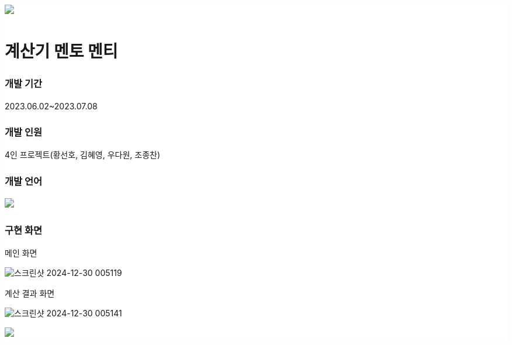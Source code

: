 <img src="https://capsule-render.vercel.app/api?type=waving&color=BDBDC8&height=150&section=header" width = "100%"/>

# 계산기 멘토 멘티

### 개발 기간
2023.06.02~2023.07.08

### 개발 인원
4인 프로젝트(황선호, 김혜영, 우다원, 조종찬)

### 개발 언어
<img src="https://img.shields.io/badge/Java-007396?style=flat-square&logo=java&logoColor=white">

### 구현 화면

메인 화면

![스크린샷 2024-12-30 005119](https://github.com/user-attachments/assets/ac2bcc48-362f-4188-87b3-e6e55371800b)

계산 결과 화면

![스크린샷 2024-12-30 005141](https://github.com/user-attachments/assets/ca593e8c-0fea-4fe6-985c-d437605ed7a4)


<img src="https://capsule-render.vercel.app/api?type=waving&color=BDBDC8&height=150&section=footer" width = "100%"/>
